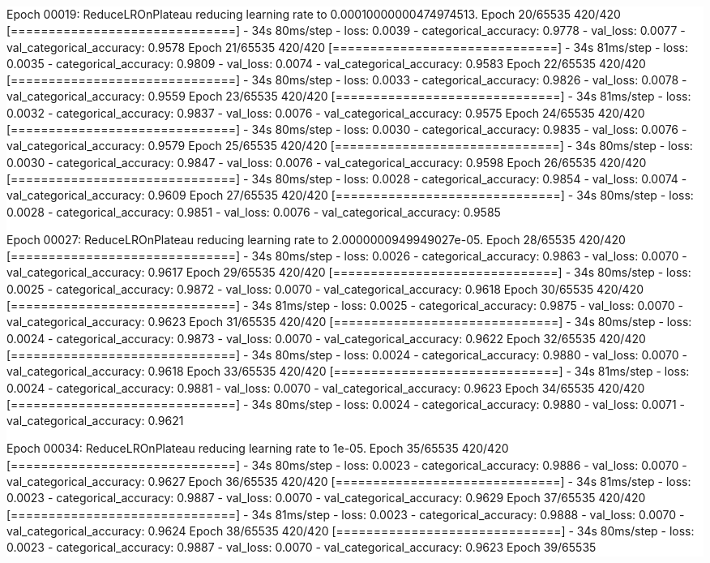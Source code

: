 Epoch 00019: ReduceLROnPlateau reducing learning rate to 0.00010000000474974513.
Epoch 20/65535
420/420 [==============================] - 34s 80ms/step - loss: 0.0039 - categorical_accuracy: 0.9778 - val_loss: 0.0077 - val_categorical_accuracy: 0.9578
Epoch 21/65535
420/420 [==============================] - 34s 81ms/step - loss: 0.0035 - categorical_accuracy: 0.9809 - val_loss: 0.0074 - val_categorical_accuracy: 0.9583
Epoch 22/65535
420/420 [==============================] - 34s 80ms/step - loss: 0.0033 - categorical_accuracy: 0.9826 - val_loss: 0.0078 - val_categorical_accuracy: 0.9559
Epoch 23/65535
420/420 [==============================] - 34s 81ms/step - loss: 0.0032 - categorical_accuracy: 0.9837 - val_loss: 0.0076 - val_categorical_accuracy: 0.9575
Epoch 24/65535
420/420 [==============================] - 34s 80ms/step - loss: 0.0030 - categorical_accuracy: 0.9835 - val_loss: 0.0076 - val_categorical_accuracy: 0.9579
Epoch 25/65535
420/420 [==============================] - 34s 80ms/step - loss: 0.0030 - categorical_accuracy: 0.9847 - val_loss: 0.0076 - val_categorical_accuracy: 0.9598
Epoch 26/65535
420/420 [==============================] - 34s 80ms/step - loss: 0.0028 - categorical_accuracy: 0.9854 - val_loss: 0.0074 - val_categorical_accuracy: 0.9609
Epoch 27/65535
420/420 [==============================] - 34s 80ms/step - loss: 0.0028 - categorical_accuracy: 0.9851 - val_loss: 0.0076 - val_categorical_accuracy: 0.9585

Epoch 00027: ReduceLROnPlateau reducing learning rate to 2.0000000949949027e-05.
Epoch 28/65535
420/420 [==============================] - 34s 80ms/step - loss: 0.0026 - categorical_accuracy: 0.9863 - val_loss: 0.0070 - val_categorical_accuracy: 0.9617
Epoch 29/65535
420/420 [==============================] - 34s 80ms/step - loss: 0.0025 - categorical_accuracy: 0.9872 - val_loss: 0.0070 - val_categorical_accuracy: 0.9618
Epoch 30/65535
420/420 [==============================] - 34s 81ms/step - loss: 0.0025 - categorical_accuracy: 0.9875 - val_loss: 0.0070 - val_categorical_accuracy: 0.9623
Epoch 31/65535
420/420 [==============================] - 34s 80ms/step - loss: 0.0024 - categorical_accuracy: 0.9873 - val_loss: 0.0070 - val_categorical_accuracy: 0.9622
Epoch 32/65535
420/420 [==============================] - 34s 80ms/step - loss: 0.0024 - categorical_accuracy: 0.9880 - val_loss: 0.0070 - val_categorical_accuracy: 0.9618
Epoch 33/65535
420/420 [==============================] - 34s 81ms/step - loss: 0.0024 - categorical_accuracy: 0.9881 - val_loss: 0.0070 - val_categorical_accuracy: 0.9623
Epoch 34/65535
420/420 [==============================] - 34s 80ms/step - loss: 0.0024 - categorical_accuracy: 0.9880 - val_loss: 0.0071 - val_categorical_accuracy: 0.9621

Epoch 00034: ReduceLROnPlateau reducing learning rate to 1e-05.
Epoch 35/65535
420/420 [==============================] - 34s 80ms/step - loss: 0.0023 - categorical_accuracy: 0.9886 - val_loss: 0.0070 - val_categorical_accuracy: 0.9627
Epoch 36/65535
420/420 [==============================] - 34s 81ms/step - loss: 0.0023 - categorical_accuracy: 0.9887 - val_loss: 0.0070 - val_categorical_accuracy: 0.9629
Epoch 37/65535
420/420 [==============================] - 34s 81ms/step - loss: 0.0023 - categorical_accuracy: 0.9888 - val_loss: 0.0070 - val_categorical_accuracy: 0.9624
Epoch 38/65535
420/420 [==============================] - 34s 80ms/step - loss: 0.0023 - categorical_accuracy: 0.9887 - val_loss: 0.0070 - val_categorical_accuracy: 0.9623
Epoch 39/65535